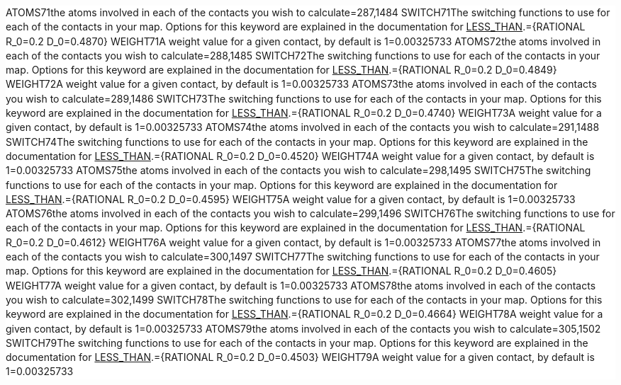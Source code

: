   <span class="plumedtooltip">ATOMS71<span class="right">the atoms involved in each of the contacts you wish to calculate<i></i></span></span>=287,1484 <span class="plumedtooltip">SWITCH71<span class="right">The switching functions to use for each of the contacts in your map. Options for this keyword are explained in the documentation for <a href="https://www.plumed.org/doc-master/user-doc/html/LESS_THAN">LESS_THAN</a>.<i></i></span></span>={RATIONAL R_0=0.2 D_0=0.4870} <span class="plumedtooltip">WEIGHT71<span class="right">A weight value for a given contact, by default is 1<i></i></span></span>=0.00325733
   <span class="plumedtooltip">ATOMS72<span class="right">the atoms involved in each of the contacts you wish to calculate<i></i></span></span>=288,1485 <span class="plumedtooltip">SWITCH72<span class="right">The switching functions to use for each of the contacts in your map. Options for this keyword are explained in the documentation for <a href="https://www.plumed.org/doc-master/user-doc/html/LESS_THAN">LESS_THAN</a>.<i></i></span></span>={RATIONAL R_0=0.2 D_0=0.4849} <span class="plumedtooltip">WEIGHT72<span class="right">A weight value for a given contact, by default is 1<i></i></span></span>=0.00325733
   <span class="plumedtooltip">ATOMS73<span class="right">the atoms involved in each of the contacts you wish to calculate<i></i></span></span>=289,1486 <span class="plumedtooltip">SWITCH73<span class="right">The switching functions to use for each of the contacts in your map. Options for this keyword are explained in the documentation for <a href="https://www.plumed.org/doc-master/user-doc/html/LESS_THAN">LESS_THAN</a>.<i></i></span></span>={RATIONAL R_0=0.2 D_0=0.4740} <span class="plumedtooltip">WEIGHT73<span class="right">A weight value for a given contact, by default is 1<i></i></span></span>=0.00325733
   <span class="plumedtooltip">ATOMS74<span class="right">the atoms involved in each of the contacts you wish to calculate<i></i></span></span>=291,1488 <span class="plumedtooltip">SWITCH74<span class="right">The switching functions to use for each of the contacts in your map. Options for this keyword are explained in the documentation for <a href="https://www.plumed.org/doc-master/user-doc/html/LESS_THAN">LESS_THAN</a>.<i></i></span></span>={RATIONAL R_0=0.2 D_0=0.4520} <span class="plumedtooltip">WEIGHT74<span class="right">A weight value for a given contact, by default is 1<i></i></span></span>=0.00325733
   <span class="plumedtooltip">ATOMS75<span class="right">the atoms involved in each of the contacts you wish to calculate<i></i></span></span>=298,1495 <span class="plumedtooltip">SWITCH75<span class="right">The switching functions to use for each of the contacts in your map. Options for this keyword are explained in the documentation for <a href="https://www.plumed.org/doc-master/user-doc/html/LESS_THAN">LESS_THAN</a>.<i></i></span></span>={RATIONAL R_0=0.2 D_0=0.4595} <span class="plumedtooltip">WEIGHT75<span class="right">A weight value for a given contact, by default is 1<i></i></span></span>=0.00325733
   <span class="plumedtooltip">ATOMS76<span class="right">the atoms involved in each of the contacts you wish to calculate<i></i></span></span>=299,1496 <span class="plumedtooltip">SWITCH76<span class="right">The switching functions to use for each of the contacts in your map. Options for this keyword are explained in the documentation for <a href="https://www.plumed.org/doc-master/user-doc/html/LESS_THAN">LESS_THAN</a>.<i></i></span></span>={RATIONAL R_0=0.2 D_0=0.4612} <span class="plumedtooltip">WEIGHT76<span class="right">A weight value for a given contact, by default is 1<i></i></span></span>=0.00325733
   <span class="plumedtooltip">ATOMS77<span class="right">the atoms involved in each of the contacts you wish to calculate<i></i></span></span>=300,1497 <span class="plumedtooltip">SWITCH77<span class="right">The switching functions to use for each of the contacts in your map. Options for this keyword are explained in the documentation for <a href="https://www.plumed.org/doc-master/user-doc/html/LESS_THAN">LESS_THAN</a>.<i></i></span></span>={RATIONAL R_0=0.2 D_0=0.4605} <span class="plumedtooltip">WEIGHT77<span class="right">A weight value for a given contact, by default is 1<i></i></span></span>=0.00325733
   <span class="plumedtooltip">ATOMS78<span class="right">the atoms involved in each of the contacts you wish to calculate<i></i></span></span>=302,1499 <span class="plumedtooltip">SWITCH78<span class="right">The switching functions to use for each of the contacts in your map. Options for this keyword are explained in the documentation for <a href="https://www.plumed.org/doc-master/user-doc/html/LESS_THAN">LESS_THAN</a>.<i></i></span></span>={RATIONAL R_0=0.2 D_0=0.4664} <span class="plumedtooltip">WEIGHT78<span class="right">A weight value for a given contact, by default is 1<i></i></span></span>=0.00325733
   <span class="plumedtooltip">ATOMS79<span class="right">the atoms involved in each of the contacts you wish to calculate<i></i></span></span>=305,1502 <span class="plumedtooltip">SWITCH79<span class="right">The switching functions to use for each of the contacts in your map. Options for this keyword are explained in the documentation for <a href="https://www.plumed.org/doc-master/user-doc/html/LESS_THAN">LESS_THAN</a>.<i></i></span></span>={RATIONAL R_0=0.2 D_0=0.4503} <span class="plumedtooltip">WEIGHT79<span class="right">A weight value for a given contact, by default is 1<i></i></span></span>=0.00325733